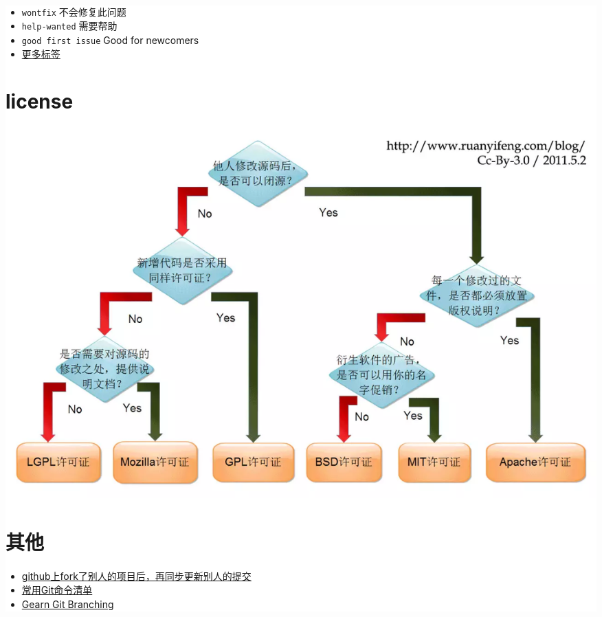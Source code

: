 - `wontfix` 不会修复此问题
- `help-wanted` 需要帮助
- `good first issue` Good for newcomers
- [更多标签](https://www.jianshu.com/p/48b935e36000)

# license
![license](images/license.jpg)

# 其他
* [github上fork了别人的项目后，再同步更新别人的提交](https://blog.csdn.net/qq1332479771/article/details/56087333)
* [常用Git命令清单](http://www.ruanyifeng.com/blog/2015/12/git-cheat-sheet.html)
* [Gearn Git Branching](https://learngitbranching.js.org/)
